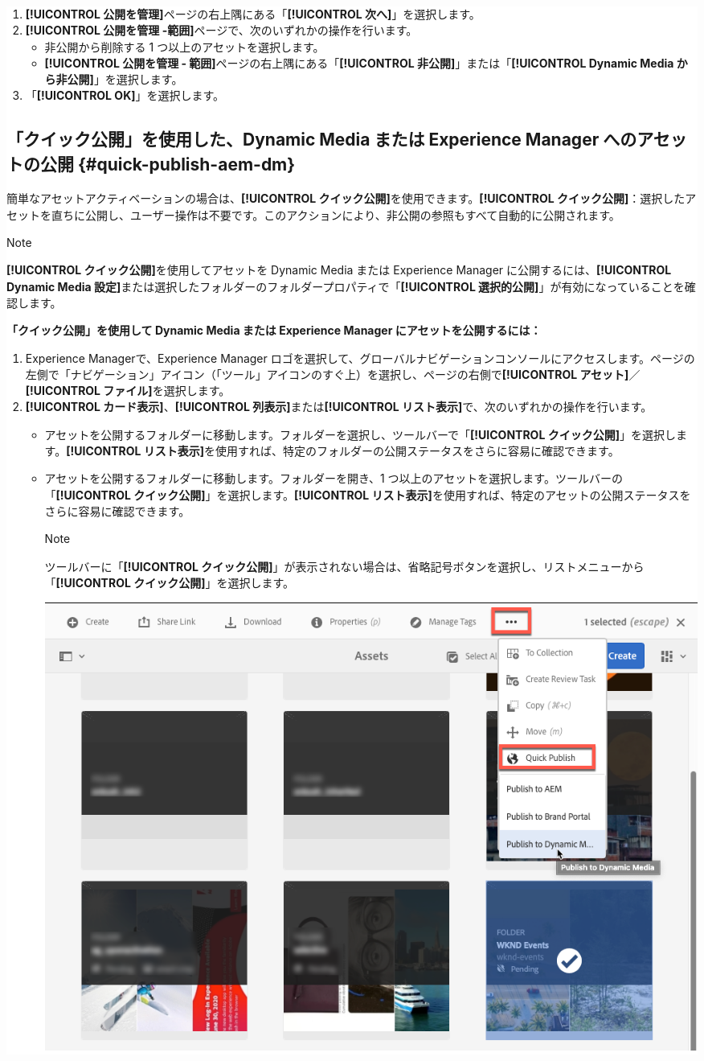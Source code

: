 1. **[!UICONTROL 公開を管理]**&#x200B;ページの右上隅にある「**[!UICONTROL 次へ]**」を選択します。
1. **[!UICONTROL 公開を管理 -範囲]**&#x200B;ページで、次のいずれかの操作を行います。
   * 非公開から削除する 1 つ以上のアセットを選択します。
   * **[!UICONTROL 公開を管理 - 範囲]**&#x200B;ページの右上隅にある「**[!UICONTROL 非公開]**」または「**[!UICONTROL Dynamic Media から非公開]**」を選択します。
1. 「**[!UICONTROL OK]**」を選択します。

## 「クイック公開」を使用した、Dynamic Media または Experience Manager へのアセットの公開 {#quick-publish-aem-dm}

簡単なアセットアクティベーションの場合は、**[!UICONTROL クイック公開]**&#x200B;を使用できます。**[!UICONTROL クイック公開]**：選択したアセットを直ちに公開し、ユーザー操作は不要です。このアクションにより、非公開の参照もすべて自動的に公開されます。

>[!NOTE]
>
>**[!UICONTROL クイック公開]**&#x200B;を使用してアセットを Dynamic Media または Experience Manager に公開するには、**[!UICONTROL Dynamic Media 設定]**&#x200B;または選択したフォルダーのフォルダープロパティで「**[!UICONTROL 選択的公開]**」が有効になっていることを確認します。

**「クイック公開」を使用して Dynamic Media または Experience Manager にアセットを公開するには：**

1. Experience Managerで、Experience Manager ロゴを選択して、グローバルナビゲーションコンソールにアクセスします。ページの左側で「ナビゲーション」アイコン（「ツール」アイコンのすぐ上）を選択し、ページの右側で&#x200B;**[!UICONTROL アセット]**／**[!UICONTROL ファイル]**&#x200B;を選択します。
1. **[!UICONTROL カード表示]**、**[!UICONTROL 列表示]**&#x200B;または&#x200B;**[!UICONTROL リスト表示]**&#x200B;で、次のいずれかの操作を行います。
   * アセットを公開するフォルダーに移動します。フォルダーを選択し、ツールバーで「**[!UICONTROL クイック公開]**」を選択します。**[!UICONTROL リスト表示]**&#x200B;を使用すれば、特定のフォルダーの公開ステータスをさらに容易に確認できます。
   * アセットを公開するフォルダーに移動します。フォルダーを開き、1 つ以上のアセットを選択します。ツールバーの「**[!UICONTROL クイック公開]**」を選択します。**[!UICONTROL リスト表示]**&#x200B;を使用すれば、特定のアセットの公開ステータスをさらに容易に確認できます。

     >[!NOTE]
     >
     >ツールバーに「**[!UICONTROL クイック公開]**」が表示されない場合は、省略記号ボタンを選択し、リストメニューから「**[!UICONTROL クイック公開]**」を選択します。

     ![Dynamic Media に対するフォルダーレベルのクイック公開](/help/assets/assets-dm/selective-publish-folder-quick-publish-to-dm.png)
